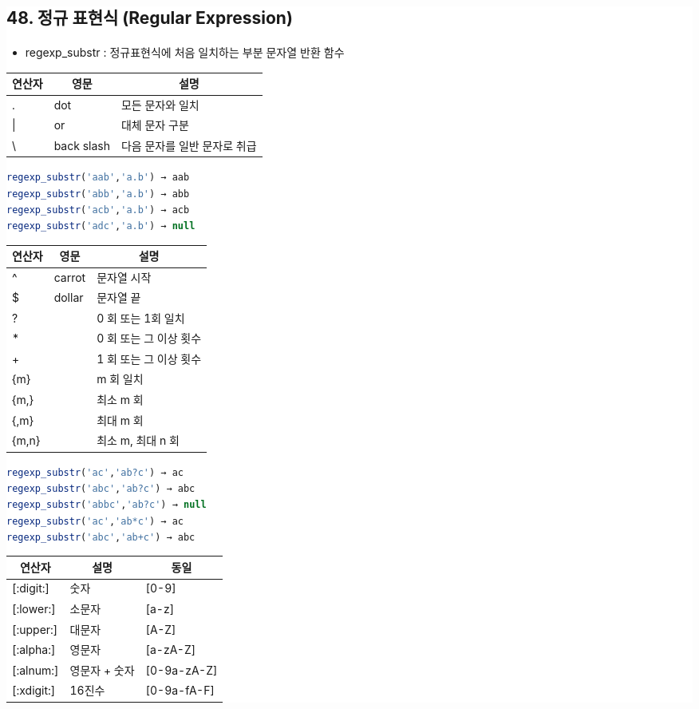 ## 48. 정규 표현식 (Regular Expression)

- regexp_substr : 정규표현식에 처음 일치하는 부분 문자열 반환 함수

| 연산자 | 영문 | 설명 |
|--------|------|------|
| . | dot | 모든 문자와 일치 |
| \| | or | 대체 문자 구분 |
| \\ | back slash | 다음 문자를 일반 문자로 취급 |

```sql
regexp_substr('aab','a.b') → aab  
regexp_substr('abb','a.b') → abb  
regexp_substr('acb','a.b') → acb  
regexp_substr('adc','a.b') → null
```

| 연산자 | 영문 | 설명 |
|--------|------|------|
| ^ | carrot | 문자열 시작 |
| $ | dollar | 문자열 끝 |
| ? |  | 0 회 또는 1회 일치 |
| * |  | 0 회 또는 그 이상 횟수 |
| + |  | 1 회 또는 그 이상 횟수 |
| {m} |  | m 회 일치 |
| {m,} |  | 최소 m 회 |
| {,m} |  | 최대 m 회 |
| {m,n} |  | 최소 m, 최대 n 회 |

```sql
regexp_substr('ac','ab?c') → ac  
regexp_substr('abc','ab?c') → abc  
regexp_substr('abbc','ab?c') → null  
regexp_substr('ac','ab*c') → ac  
regexp_substr('abc','ab+c') → abc  
```

| 연산자 | 설명 | 동일 |
|--------|------|------|
| [:digit:] | 숫자 | [0-9] |
| [:lower:] | 소문자 | [a-z] |
| [:upper:] | 대문자 | [A-Z] |
| [:alpha:] | 영문자 | [a-zA-Z] |
| [:alnum:] | 영문자 + 숫자 | [0-9a-zA-Z] |
| [:xdigit:] | 16진수 | [0-9a-fA-F] |
